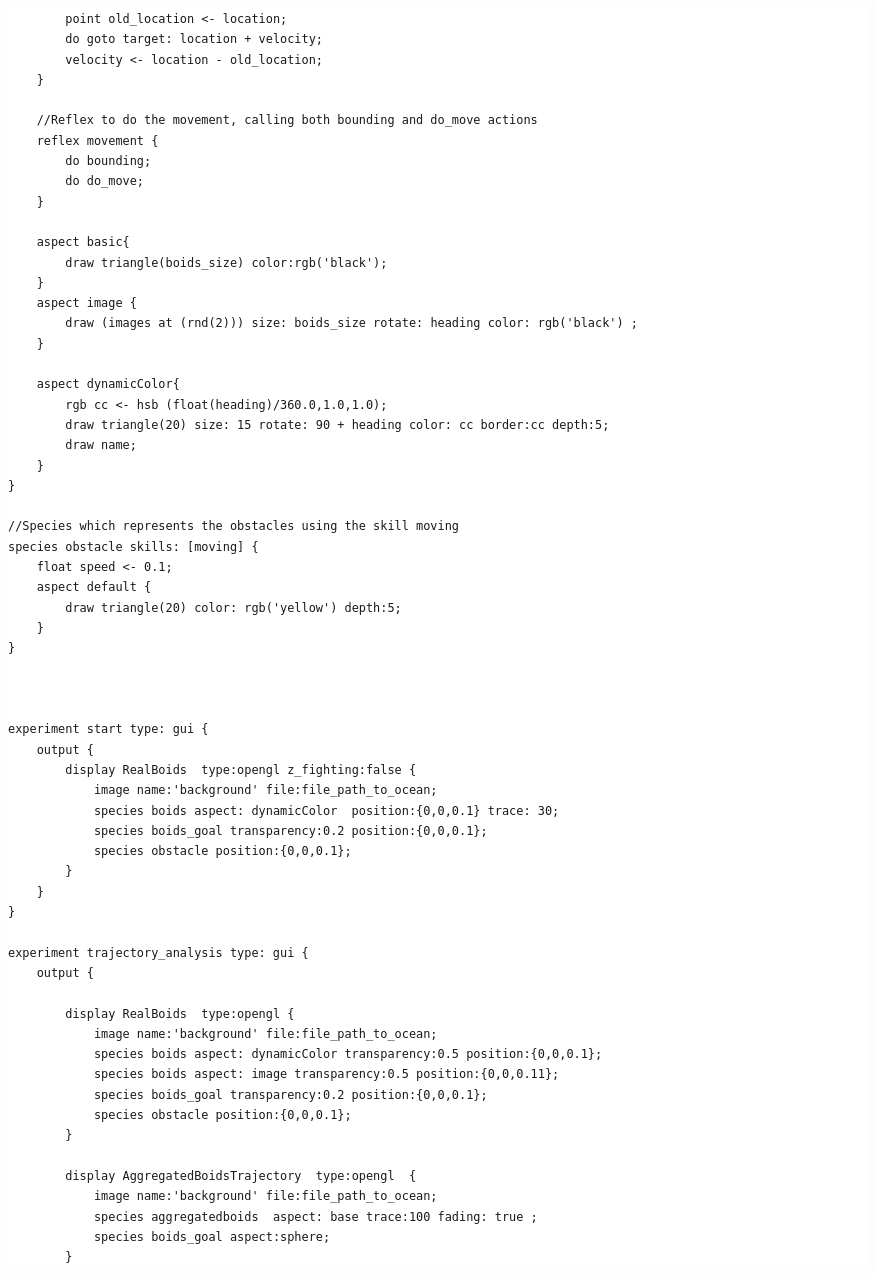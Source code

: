 ```
		point old_location <- location; 
		do goto target: location + velocity;
		velocity <- location - old_location; 
	}
	
	//Reflex to do the movement, calling both bounding and do_move actions
	reflex movement {
		do bounding;
		do do_move;
	}
	
	aspect basic{
		draw triangle(boids_size) color:rgb('black');
	}
	aspect image {
		draw (images at (rnd(2))) size: boids_size rotate: heading color: rgb('black') ;			    
	}
			
	aspect dynamicColor{
		rgb cc <- hsb (float(heading)/360.0,1.0,1.0);
		draw triangle(20) size: 15 rotate: 90 + heading color: cc border:cc depth:5;
		draw name;
	}
} 

//Species which represents the obstacles using the skill moving
species obstacle skills: [moving] {
	float speed <- 0.1;	 
	aspect default {
		draw triangle(20) color: rgb('yellow') depth:5;
	}
}



experiment start type: gui {
	output {
		display RealBoids  type:opengl z_fighting:false {
			image name:'background' file:file_path_to_ocean;
			species boids aspect: dynamicColor  position:{0,0,0.1} trace: 30;
			species boids_goal transparency:0.2 position:{0,0,0.1};
			species obstacle position:{0,0,0.1}; 		
		}
	}
}

experiment trajectory_analysis type: gui {
	output {
		
		display RealBoids  type:opengl {
			image name:'background' file:file_path_to_ocean;
			species boids aspect: dynamicColor transparency:0.5 position:{0,0,0.1};
			species boids aspect: image transparency:0.5 position:{0,0,0.11};
			species boids_goal transparency:0.2 position:{0,0,0.1};
			species obstacle position:{0,0,0.1}; 		
		}
				
		display AggregatedBoidsTrajectory  type:opengl  {
			image name:'background' file:file_path_to_ocean;
			species aggregatedboids  aspect: base trace:100 fading: true ;
			species boids_goal aspect:sphere;		
		}
```

[//]: # (keyword|operator_cos)
[//]: # (keyword|operator_sin)
[//]: # (keyword|operator_polygon)
[//]: # (keyword|operator_dead)
[//]: # (keyword|operator_triangle)
[//]: # (keyword|operator_hsb)
[//]: # (keyword|operator_sort_by)
[//]: # (keyword|operator_\:\:)
[//]: # (keyword|operator_remove_duplicates)
[//]: # (keyword|statement_release)
[//]: # (keyword|statement_capture)
[//]: # (keyword|statement_remove)
[//]: # (keyword|statement_put)
[//]: # (keyword|type_topology)
[//]: # (keyword|concept_gui)
[//]: # (keyword|concept_skill)
[//]: # (keyword|concept_3d)
[//]: # (keyword|concept_camera)
[//]: # (keyword|concept_multi_level)